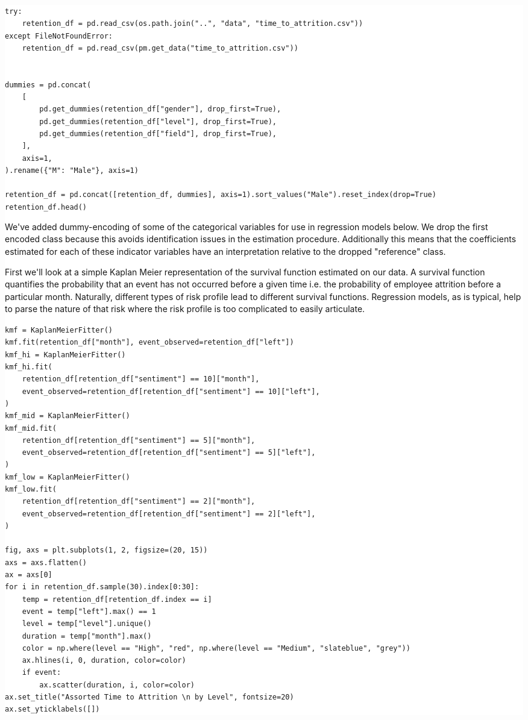 ```{code-cell} ipython3
try:
    retention_df = pd.read_csv(os.path.join("..", "data", "time_to_attrition.csv"))
except FileNotFoundError:
    retention_df = pd.read_csv(pm.get_data("time_to_attrition.csv"))


dummies = pd.concat(
    [
        pd.get_dummies(retention_df["gender"], drop_first=True),
        pd.get_dummies(retention_df["level"], drop_first=True),
        pd.get_dummies(retention_df["field"], drop_first=True),
    ],
    axis=1,
).rename({"M": "Male"}, axis=1)

retention_df = pd.concat([retention_df, dummies], axis=1).sort_values("Male").reset_index(drop=True)
retention_df.head()
```

We've added dummy-encoding of some of the categorical variables for use in regression models below. We drop the first encoded class because this avoids identification issues in the estimation procedure. Additionally this means that the coefficients estimated for each of these indicator variables have an interpretation relative to the dropped "reference" class.

First we'll look at a simple Kaplan Meier representation of the survival function estimated on our data. A survival function quantifies the probability that an event has not occurred before a given time i.e. the probability of employee attrition before a particular month. Naturally, different types of risk profile lead to different survival functions. Regression models, as is typical, help to parse the nature of that risk where the risk profile is too complicated to easily articulate. 

```{code-cell} ipython3
kmf = KaplanMeierFitter()
kmf.fit(retention_df["month"], event_observed=retention_df["left"])
kmf_hi = KaplanMeierFitter()
kmf_hi.fit(
    retention_df[retention_df["sentiment"] == 10]["month"],
    event_observed=retention_df[retention_df["sentiment"] == 10]["left"],
)
kmf_mid = KaplanMeierFitter()
kmf_mid.fit(
    retention_df[retention_df["sentiment"] == 5]["month"],
    event_observed=retention_df[retention_df["sentiment"] == 5]["left"],
)
kmf_low = KaplanMeierFitter()
kmf_low.fit(
    retention_df[retention_df["sentiment"] == 2]["month"],
    event_observed=retention_df[retention_df["sentiment"] == 2]["left"],
)

fig, axs = plt.subplots(1, 2, figsize=(20, 15))
axs = axs.flatten()
ax = axs[0]
for i in retention_df.sample(30).index[0:30]:
    temp = retention_df[retention_df.index == i]
    event = temp["left"].max() == 1
    level = temp["level"].unique()
    duration = temp["month"].max()
    color = np.where(level == "High", "red", np.where(level == "Medium", "slateblue", "grey"))
    ax.hlines(i, 0, duration, color=color)
    if event:
        ax.scatter(duration, i, color=color)
ax.set_title("Assorted Time to Attrition \n by Level", fontsize=20)
ax.set_yticklabels([])
```